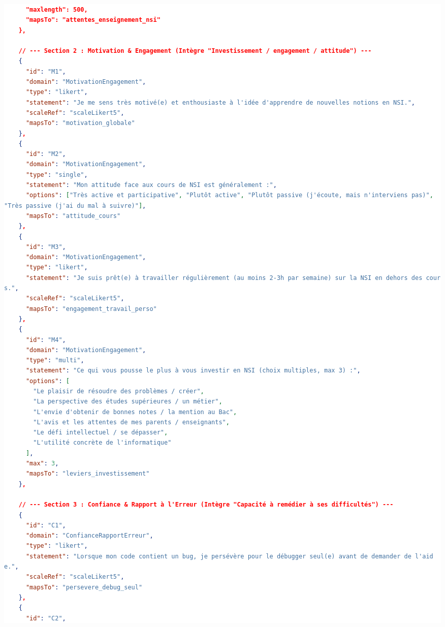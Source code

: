 ```json
      "maxlength": 500,
      "mapsTo": "attentes_enseignement_nsi"
    },

    // --- Section 2 : Motivation & Engagement (Intègre "Investissement / engagement / attitude") ---
    {
      "id": "M1",
      "domain": "MotivationEngagement",
      "type": "likert",
      "statement": "Je me sens très motivé(e) et enthousiaste à l'idée d'apprendre de nouvelles notions en NSI.",
      "scaleRef": "scaleLikert5",
      "mapsTo": "motivation_globale"
    },
    {
      "id": "M2",
      "domain": "MotivationEngagement",
      "type": "single",
      "statement": "Mon attitude face aux cours de NSI est généralement :",
      "options": ["Très active et participative", "Plutôt active", "Plutôt passive (j'écoute, mais n'interviens pas)", "Très passive (j'ai du mal à suivre)"],
      "mapsTo": "attitude_cours"
    },
    {
      "id": "M3",
      "domain": "MotivationEngagement",
      "type": "likert",
      "statement": "Je suis prêt(e) à travailler régulièrement (au moins 2-3h par semaine) sur la NSI en dehors des cours.",
      "scaleRef": "scaleLikert5",
      "mapsTo": "engagement_travail_perso"
    },
    {
      "id": "M4",
      "domain": "MotivationEngagement",
      "type": "multi",
      "statement": "Ce qui vous pousse le plus à vous investir en NSI (choix multiples, max 3) :",
      "options": [
        "Le plaisir de résoudre des problèmes / créer",
        "La perspective des études supérieures / un métier",
        "L'envie d'obtenir de bonnes notes / la mention au Bac",
        "L'avis et les attentes de mes parents / enseignants",
        "Le défi intellectuel / se dépasser",
        "L'utilité concrète de l'informatique"
      ],
      "max": 3,
      "mapsTo": "leviers_investissement"
    },

    // --- Section 3 : Confiance & Rapport à l'Erreur (Intègre "Capacité à remédier à ses difficultés") ---
    {
      "id": "C1",
      "domain": "ConfianceRapportErreur",
      "type": "likert",
      "statement": "Lorsque mon code contient un bug, je persévère pour le débugger seul(e) avant de demander de l'aide.",
      "scaleRef": "scaleLikert5",
      "mapsTo": "persevere_debug_seul"
    },
    {
      "id": "C2",
```